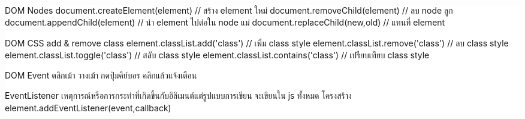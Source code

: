 DOM Nodes
document.createElement(element) // สร้าง element ใหม่
document.removeChild(element) // ลบ node ลูก
document.appendChild(element) // นำ element ไปต่อใน node แม่
document.replaceChild(new,old) // แทนที่ element

DOM CSS add & remove class
element.classList.add('class')  // เพิ่ม class style
element.classList.remove('class') // ลบ class style
element.classList.toggle('class') // สลับ class style
element.classList.contains('class') // เปรียบเทียบ class style


DOM Event
ตลิกเม้า วางเม้า กดปุ่มคีย์บอร
คลิกแล้วแจ้งเตือน

EventListener
เหตุการณ์หรือการกระทำที่เกิดขึ้นกับอิลิเมนต์แต่รูปแบบการเขียน จะเขียนใน js ทั้งหมด
โครงสร้าง
element.addEventListener(event,callback)